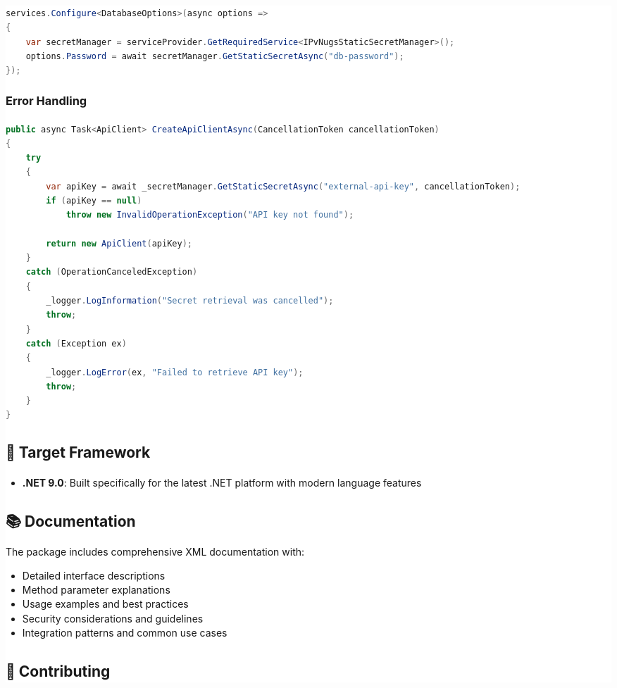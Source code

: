 ```csharp
services.Configure<DatabaseOptions>(async options =>
{
    var secretManager = serviceProvider.GetRequiredService<IPvNugsStaticSecretManager>();
    options.Password = await secretManager.GetStaticSecretAsync("db-password");
});
```


### Error Handling

```csharp
public async Task<ApiClient> CreateApiClientAsync(CancellationToken cancellationToken)
{
    try
    {
        var apiKey = await _secretManager.GetStaticSecretAsync("external-api-key", cancellationToken);
        if (apiKey == null)
            throw new InvalidOperationException("API key not found");
            
        return new ApiClient(apiKey);
    }
    catch (OperationCanceledException)
    {
        _logger.LogInformation("Secret retrieval was cancelled");
        throw;
    }
    catch (Exception ex)
    {
        _logger.LogError(ex, "Failed to retrieve API key");
        throw;
    }
}
```


## 🎯 Target Framework

- **.NET 9.0**: Built specifically for the latest .NET platform with modern language features

## 📚 Documentation

The package includes comprehensive XML documentation with:
- Detailed interface descriptions
- Method parameter explanations
- Usage examples and best practices
- Security considerations and guidelines
- Integration patterns and common use cases

## 🤝 Contributing
